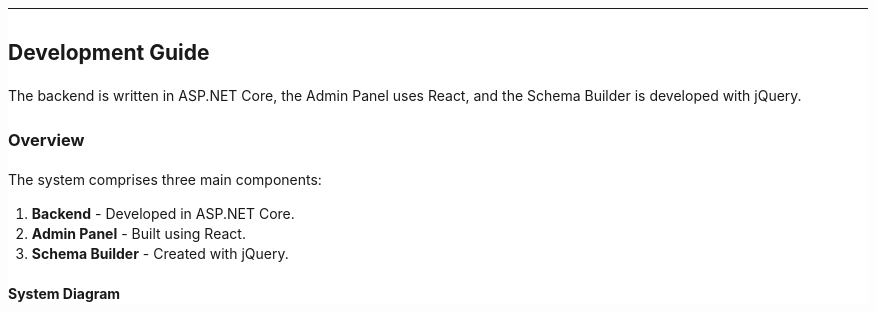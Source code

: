 




---

## Development Guide

The backend is written in ASP.NET Core, the Admin Panel uses React, and the Schema Builder is developed with jQuery.

### Overview  
The system comprises three main components:  
1. **Backend** - Developed in ASP.NET Core.  
2. **Admin Panel** - Built using React.  
3. **Schema Builder** - Created with jQuery.  

#### System Diagram  